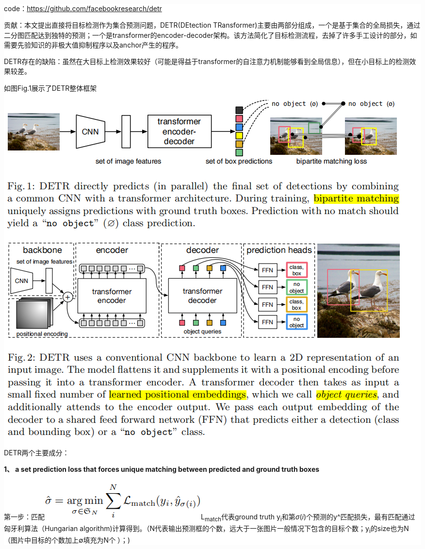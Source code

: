 code：https://github.com/facebookresearch/detr

贡献：本文提出直接将目标检测作为集合预测问题，DETR(DEtection TRansformer)主要由两部分组成，一个是基于集合的全局损失，通过二分图匹配达到独特的预测；一个是transformer的encoder-decoder架构。该方法简化了目标检测流程，去掉了许多手工设计的部分，如需要先验知识的非极大值抑制程序以及anchor产生的程序。

DETR存在的缺陷：虽然在大目标上检测效果较好（可能是得益于transformer的自注意力机制能够看到全局信息），但在小目标上的检测效果较差。

如图Fig.1展示了DETR整体框架

![image-20221031133558538](https://raw.githubusercontent.com/yuki1ssad/typora_images/main/image-20221031133558538.png)

![image-20221031215629455](https://raw.githubusercontent.com/yuki1ssad/typora_images/main/image-20221031215629455.png)

DETR两个主要成分：

**1、 a set prediction loss that forces unique matching between predicted and ground truth boxes**

第一步：匹配![image-20221031143108740](https://raw.githubusercontent.com/yuki1ssad/typora_images/main/image-20221031143108740.png)L<sub>match</sub>代表ground truth y<sub>i</sub>和第*σ*(*i*)个预测的y^匹配损失，最有匹配通过匈牙利算法（Hungarian algorithm)计算得到。（N代表输出预测框的个数，远大于一张图片一般情况下包含的目标个数；y<sub>i</sub>的size也为N（图片中目标的个数加上∅填充为N个 ）；)
